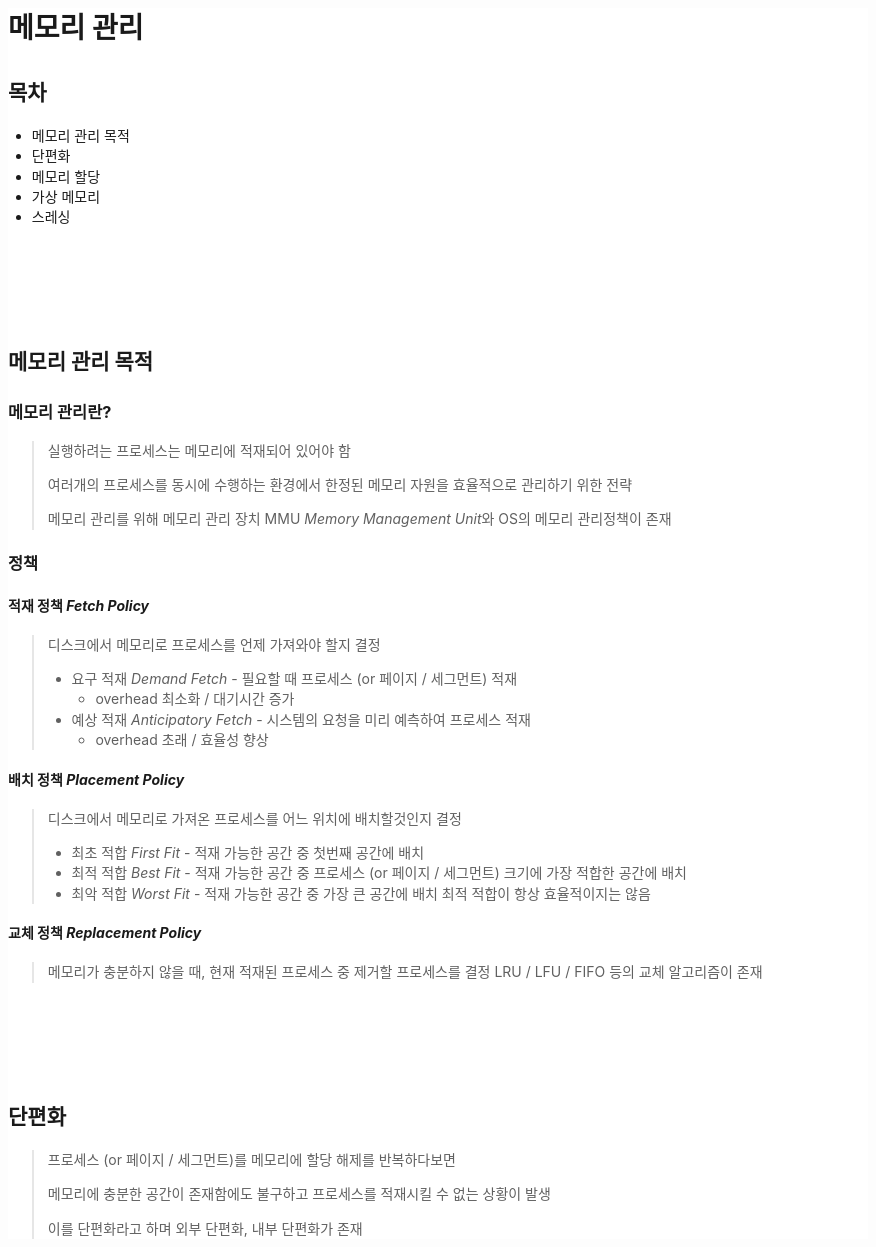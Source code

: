 # 메모리 관리
## 목차
- 메모리 관리 목적
- 단편화
- 메모리 할당
- 가상 메모리
- 스레싱

<br/><br/>
---

## 메모리 관리 목적


### 메모리 관리란?

> 실행하려는 프로세스는 메모리에 적재되어 있어야 함
>
> 여러개의 프로세스를 동시에 수행하는 환경에서 한정된 메모리 자원을 효율적으로 관리하기 위한 전략
>
> 메모리 관리를 위해 메모리 관리 장치 MMU *Memory Management Unit*와 OS의 메모리 관리정책이  존재

### 정책

#### 적재 정책 *Fetch Policy*
> 디스크에서 메모리로 프로세스를 언제 가져와야 할지 결정
>   - 요구 적재 *Demand Fetch* - 필요할 때 프로세스 (or 페이지 / 세그먼트) 적재
>       - overhead 최소화 / 대기시간 증가
>   - 예상 적재 *Anticipatory Fetch* - 시스템의 요청을 미리 예측하여 프로세스 적재
>       - overhead 초래 / 효율성 향상

#### 배치 정책 *Placement Policy*
> 디스크에서 메모리로 가져온 프로세스를 어느 위치에 배치할것인지 결정
>   - 최초 적합 *First Fit* - 적재 가능한 공간 중 첫번째 공간에 배치
>   - 최적 적합 *Best Fit* - 적재 가능한 공간 중 프로세스 (or 페이지 / 세그먼트) 크기에 가장 적합한 공간에 배치
>   - 최악 적합 *Worst Fit* - 적재 가능한 공간 중 가장 큰 공간에 배치
> 최적 적합이 항상 효율적이지는 않음

#### 교체 정책 *Replacement Policy*
> 메모리가 충분하지 않을 때, 현재 적재된 프로세스 중 제거할 프로세스를 결정
> LRU / LFU / FIFO 등의 교체 알고리즘이 존재

<br/><br/>
---

## 단편화

> 프로세스 (or 페이지 / 세그먼트)를 메모리에 할당 해제를 반복하다보면
>
> 메모리에 충분한 공간이 존재함에도 불구하고 프로세스를 적재시킬 수 없는 상황이 발생
>
> 이를 단편화라고 하며 외부 단편화, 내부 단편화가 존재
